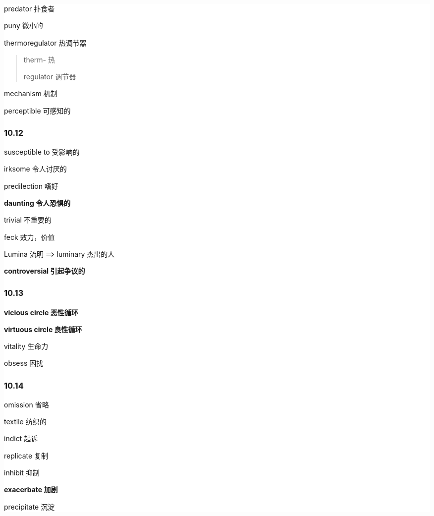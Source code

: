 predator				扑食者

puny						微小的

thermoregulator		热调节器

> therm-	热
>
> regulator		调节器

mechanism			机制

perceptible			可感知的



### 10.12

susceptible to 		受影响的

irksome					令人讨厌的

predilection			嗜好

**daunting				令人恐惧的**

trivial					不重要的

feck						效力，价值

Lumina			流明			==>		luminary	杰出的人

**controversial			引起争议的**



### 10.13

**vicious circle		恶性循环**

**virtuous circle		良性循环**

vitality			生命力

obsess				困扰



### 10.14

omission				省略

textile					纺织的

indict					起诉

replicate				复制

inhibit					抑制

**exacerbate			加剧**

precipitate			沉淀
